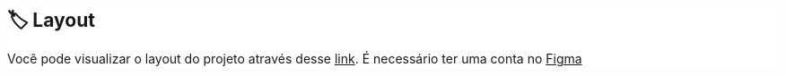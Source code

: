 ## 🏷 Layout
Você pode visualizar o layout do projeto através desse [link](https://www.figma.com/file/M540vrqlovPk3VXneNdXtT/Desafios-Explorer-SPA-Universe-Copy?fuid=1093307177502148042).
É necessário ter uma conta no [Figma](https://www.figma.com)
